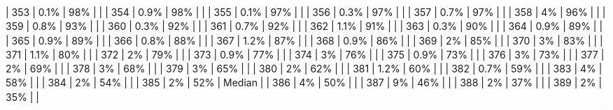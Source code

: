 | 353 | 0.1% | 98% |  |
| 354 | 0.9% | 98% |  |
| 355 | 0.1% | 97% |  |
| 356 | 0.3% | 97% |  |
| 357 | 0.7% | 97% |  |
| 358 | 4% | 96% |  |
| 359 | 0.8% | 93% |  |
| 360 | 0.3% | 92% |  |
| 361 | 0.7% | 92% |  |
| 362 | 1.1% | 91% |  |
| 363 | 0.3% | 90% |  |
| 364 | 0.9% | 89% |  |
| 365 | 0.9% | 89% |  |
| 366 | 0.8% | 88% |  |
| 367 | 1.2% | 87% |  |
| 368 | 0.9% | 86% |  |
| 369 | 2% | 85% |  |
| 370 | 3% | 83% |  |
| 371 | 1.1% | 80% |  |
| 372 | 2% | 79% |  |
| 373 | 0.9% | 77% |  |
| 374 | 3% | 76% |  |
| 375 | 0.9% | 73% |  |
| 376 | 3% | 73% |  |
| 377 | 2% | 69% |  |
| 378 | 3% | 68% |  |
| 379 | 3% | 65% |  |
| 380 | 2% | 62% |  |
| 381 | 1.2% | 60% |  |
| 382 | 0.7% | 59% |  |
| 383 | 4% | 58% |  |
| 384 | 2% | 54% |  |
| 385 | 2% | 52% | Median |
| 386 | 4% | 50% |  |
| 387 | 9% | 46% |  |
| 388 | 2% | 37% |  |
| 389 | 2% | 35% |  |
